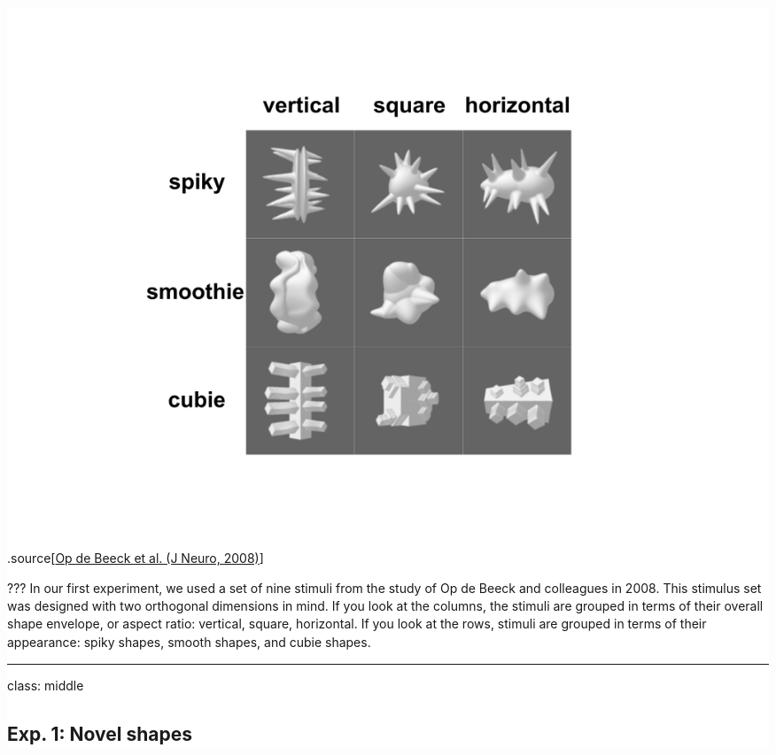 ![](img/hop2008_stim.png)
.source[[Op de Beeck et al. (J Neuro, 2008)](http://doi.org/10.1523/JNEUROSCI.2511-08.2008)]

???
In our first experiment, we used a set of nine stimuli from the study of Op de Beeck and colleagues in 2008. This stimulus set was designed with two orthogonal dimensions in mind. If you look at the columns, the stimuli are grouped in terms of their overall shape envelope, or aspect ratio: vertical, square, horizontal. If you look at the rows, stimuli are grouped in terms of their appearance: spiky shapes, smooth shapes, and cubie shapes.

---
class: middle
## Exp. 1: Novel shapes
